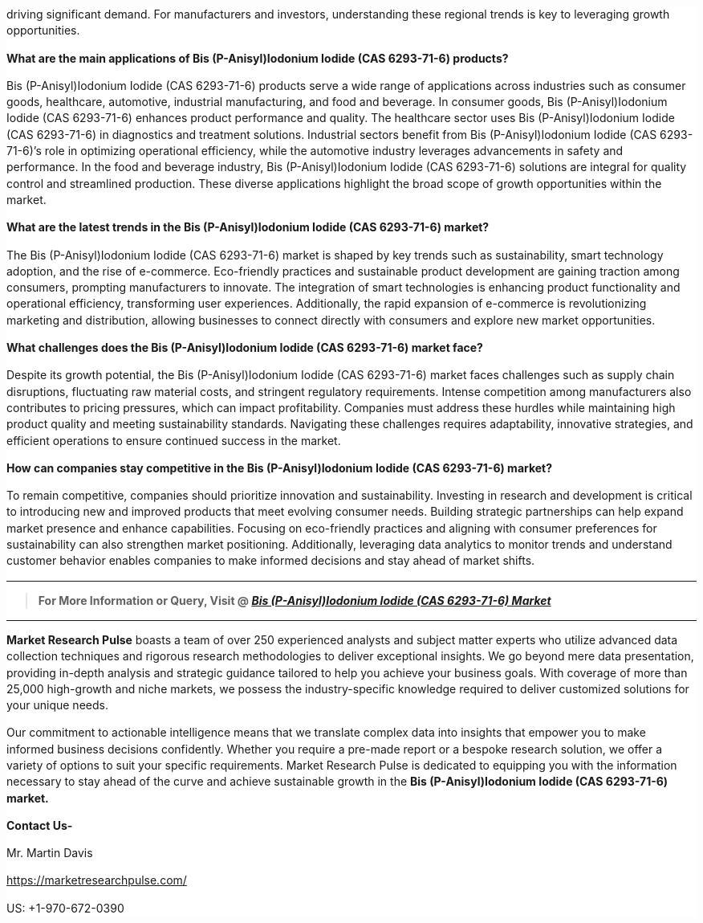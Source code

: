 driving significant demand. For manufacturers and investors, understanding these regional trends is key to leveraging growth opportunities.</p><p><strong>What are the main applications of Bis (P-Anisyl)Iodonium Iodide (CAS 6293-71-6) products?</strong></p><p>Bis (P-Anisyl)Iodonium Iodide (CAS 6293-71-6) products serve a wide range of applications across industries such as consumer goods, healthcare, automotive, industrial manufacturing, and food and beverage. In consumer goods, Bis (P-Anisyl)Iodonium Iodide (CAS 6293-71-6) enhances product performance and quality. The healthcare sector uses Bis (P-Anisyl)Iodonium Iodide (CAS 6293-71-6) in diagnostics and treatment solutions. Industrial sectors benefit from Bis (P-Anisyl)Iodonium Iodide (CAS 6293-71-6)&rsquo;s role in optimizing operational efficiency, while the automotive industry leverages advancements in safety and performance. In the food and beverage industry, Bis (P-Anisyl)Iodonium Iodide (CAS 6293-71-6) solutions are integral for quality control and streamlined production. These diverse applications highlight the broad scope of growth opportunities within the market.</p><p><strong>What are the latest trends in the Bis (P-Anisyl)Iodonium Iodide (CAS 6293-71-6) market?</strong></p><p>The Bis (P-Anisyl)Iodonium Iodide (CAS 6293-71-6) market is shaped by key trends such as sustainability, smart technology adoption, and the rise of e-commerce. Eco-friendly practices and sustainable product development are gaining traction among consumers, prompting manufacturers to innovate. The integration of smart technologies is enhancing product functionality and operational efficiency, transforming user experiences. Additionally, the rapid expansion of e-commerce is revolutionizing marketing and distribution, allowing businesses to connect directly with consumers and explore new market opportunities.</p><p><strong>What challenges does the Bis (P-Anisyl)Iodonium Iodide (CAS 6293-71-6) market face?</strong></p><p>Despite its growth potential, the Bis (P-Anisyl)Iodonium Iodide (CAS 6293-71-6) market faces challenges such as supply chain disruptions, fluctuating raw material costs, and stringent regulatory requirements. Intense competition among manufacturers also contributes to pricing pressures, which can impact profitability. Companies must address these hurdles while maintaining high product quality and meeting sustainability standards. Navigating these challenges requires adaptability, innovative strategies, and efficient operations to ensure continued success in the market.</p><p><strong>How can companies stay competitive in the Bis (P-Anisyl)Iodonium Iodide (CAS 6293-71-6) market?</strong></p><p>To remain competitive, companies should prioritize innovation and sustainability. Investing in research and development is critical to introducing new and improved products that meet evolving consumer needs. Building strategic partnerships can help expand market presence and enhance capabilities. Focusing on eco-friendly practices and aligning with consumer preferences for sustainability can also strengthen market positioning. Additionally, leveraging data analytics to monitor trends and understand customer behavior enables companies to make informed decisions and stay ahead of market shifts.</p><hr /><blockquote><p><strong>For More Information or Query, Visit @&nbsp;<em><a href="https://marketresearchpulse.com/report/2715/bis-p-anisyliodonium-iodide-cas-6293-71-6-market?utm_source=Linkedin&utm_medium=0117">Bis (P-Anisyl)Iodonium Iodide (CAS 6293-71-6) Market</a></em></strong></p></blockquote><hr /><p><strong>Market Research Pulse</strong> boasts a team of over 250 experienced analysts and subject matter experts who utilize advanced data collection techniques and rigorous research methodologies to deliver exceptional insights. We go beyond mere data presentation, providing in-depth analysis and strategic guidance tailored to help you achieve your business goals. With coverage of more than 25,000 high-growth and niche markets, we possess the industry-specific knowledge required to deliver customized solutions for your unique needs.</p><p>Our commitment to actionable intelligence means that we translate complex data into insights that empower you to make informed business decisions confidently. Whether you require a pre-made report or a bespoke research solution, we offer a variety of options to suit your specific requirements. Market Research Pulse is dedicated to equipping you with the information necessary to stay ahead of the curve and achieve sustainable growth in the <strong>Bis (P-Anisyl)Iodonium Iodide (CAS 6293-71-6) market.</strong></p><p><strong>Contact Us-</strong></p><p>Mr. Martin Davis</p><p>https://marketresearchpulse.com/</p><p>US: +1-970-672-0390</p>
